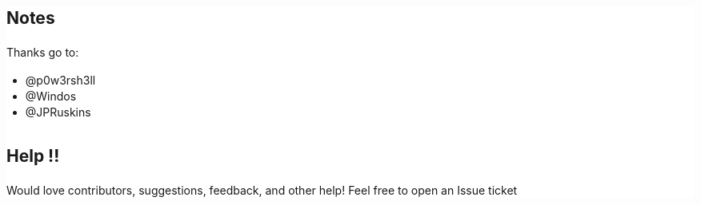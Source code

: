 <a name="Notes"/>

## Notes
Thanks go to:
* @p0w3rsh3ll
* @Windos
* @JPRuskins
<a name="Help"/>

## Help !!

Would love contributors, suggestions, feedback, and other help! Feel free to open an Issue ticket
